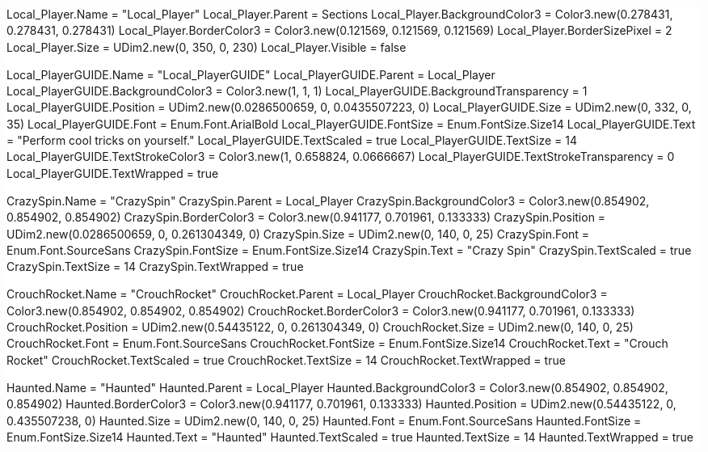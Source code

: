Local_Player.Name = "Local_Player"
Local_Player.Parent = Sections
Local_Player.BackgroundColor3 = Color3.new(0.278431, 0.278431, 0.278431)
Local_Player.BorderColor3 = Color3.new(0.121569, 0.121569, 0.121569)
Local_Player.BorderSizePixel = 2
Local_Player.Size = UDim2.new(0, 350, 0, 230)
Local_Player.Visible = false

Local_PlayerGUIDE.Name = "Local_PlayerGUIDE"
Local_PlayerGUIDE.Parent = Local_Player
Local_PlayerGUIDE.BackgroundColor3 = Color3.new(1, 1, 1)
Local_PlayerGUIDE.BackgroundTransparency = 1
Local_PlayerGUIDE.Position = UDim2.new(0.0286500659, 0, 0.0435507223, 0)
Local_PlayerGUIDE.Size = UDim2.new(0, 332, 0, 35)
Local_PlayerGUIDE.Font = Enum.Font.ArialBold
Local_PlayerGUIDE.FontSize = Enum.FontSize.Size14
Local_PlayerGUIDE.Text = "Perform cool tricks on yourself."
Local_PlayerGUIDE.TextScaled = true
Local_PlayerGUIDE.TextSize = 14
Local_PlayerGUIDE.TextStrokeColor3 = Color3.new(1, 0.658824, 0.0666667)
Local_PlayerGUIDE.TextStrokeTransparency = 0
Local_PlayerGUIDE.TextWrapped = true

CrazySpin.Name = "CrazySpin"
CrazySpin.Parent = Local_Player
CrazySpin.BackgroundColor3 = Color3.new(0.854902, 0.854902, 0.854902)
CrazySpin.BorderColor3 = Color3.new(0.941177, 0.701961, 0.133333)
CrazySpin.Position = UDim2.new(0.0286500659, 0, 0.261304349, 0)
CrazySpin.Size = UDim2.new(0, 140, 0, 25)
CrazySpin.Font = Enum.Font.SourceSans
CrazySpin.FontSize = Enum.FontSize.Size14
CrazySpin.Text = "Crazy Spin"
CrazySpin.TextScaled = true
CrazySpin.TextSize = 14
CrazySpin.TextWrapped = true

CrouchRocket.Name = "CrouchRocket"
CrouchRocket.Parent = Local_Player
CrouchRocket.BackgroundColor3 = Color3.new(0.854902, 0.854902, 0.854902)
CrouchRocket.BorderColor3 = Color3.new(0.941177, 0.701961, 0.133333)
CrouchRocket.Position = UDim2.new(0.54435122, 0, 0.261304349, 0)
CrouchRocket.Size = UDim2.new(0, 140, 0, 25)
CrouchRocket.Font = Enum.Font.SourceSans
CrouchRocket.FontSize = Enum.FontSize.Size14
CrouchRocket.Text = "Crouch Rocket"
CrouchRocket.TextScaled = true
CrouchRocket.TextSize = 14
CrouchRocket.TextWrapped = true

Haunted.Name = "Haunted"
Haunted.Parent = Local_Player
Haunted.BackgroundColor3 = Color3.new(0.854902, 0.854902, 0.854902)
Haunted.BorderColor3 = Color3.new(0.941177, 0.701961, 0.133333)
Haunted.Position = UDim2.new(0.54435122, 0, 0.435507238, 0)
Haunted.Size = UDim2.new(0, 140, 0, 25)
Haunted.Font = Enum.Font.SourceSans
Haunted.FontSize = Enum.FontSize.Size14
Haunted.Text = "Haunted"
Haunted.TextScaled = true
Haunted.TextSize = 14
Haunted.TextWrapped = true
